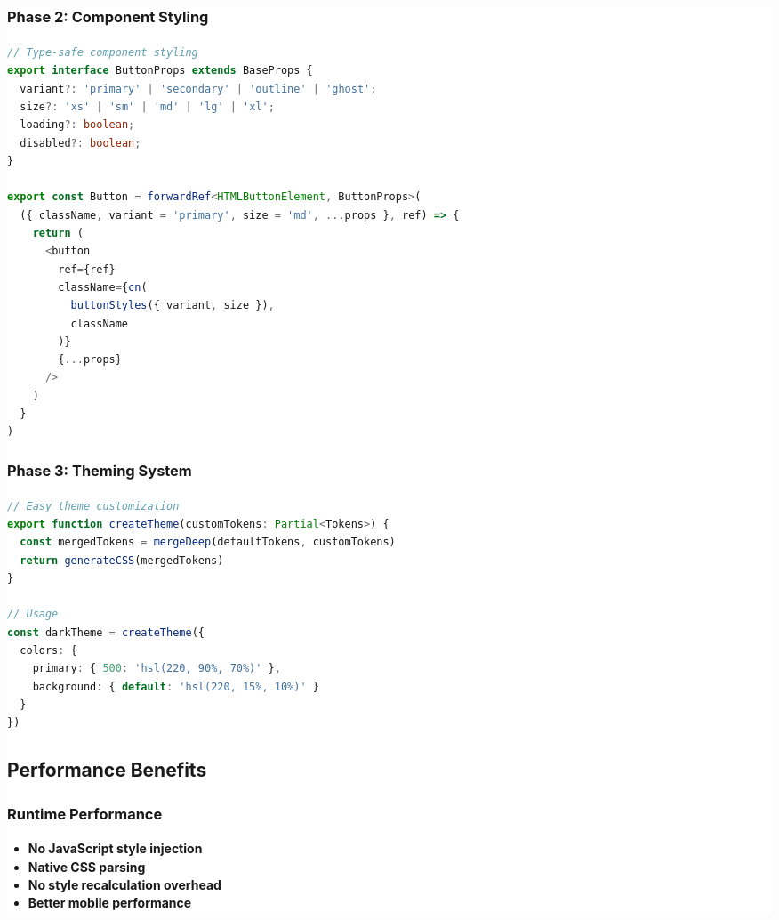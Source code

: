 
### Phase 2: Component Styling
```typescript
// Type-safe component styling
export interface ButtonProps extends BaseProps {
  variant?: 'primary' | 'secondary' | 'outline' | 'ghost';
  size?: 'xs' | 'sm' | 'md' | 'lg' | 'xl';
  loading?: boolean;
  disabled?: boolean;
}

export const Button = forwardRef<HTMLButtonElement, ButtonProps>(
  ({ className, variant = 'primary', size = 'md', ...props }, ref) => {
    return (
      <button
        ref={ref}
        className={cn(
          buttonStyles({ variant, size }),
          className
        )}
        {...props}
      />
    )
  }
)
```

### Phase 3: Theming System
```typescript
// Easy theme customization
export function createTheme(customTokens: Partial<Tokens>) {
  const mergedTokens = mergeDeep(defaultTokens, customTokens)
  return generateCSS(mergedTokens)
}

// Usage
const darkTheme = createTheme({
  colors: {
    primary: { 500: 'hsl(220, 90%, 70%)' },
    background: { default: 'hsl(220, 15%, 10%)' }
  }
})
```

## Performance Benefits

### Runtime Performance
- **No JavaScript style injection**
- **Native CSS parsing**
- **No style recalculation overhead**
- **Better mobile performance**
